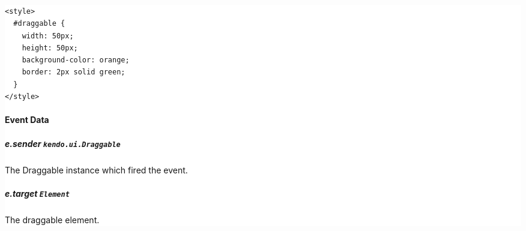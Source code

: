     <style>
      #draggable {
        width: 50px;
        height: 50px;
        background-color: orange;
        border: 2px solid green;
      }
    </style>

#### Event Data

##### e.sender `kendo.ui.Draggable`

The Draggable instance which fired the event.

##### e.target `Element`

The draggable element.
